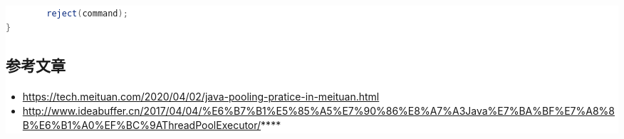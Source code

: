 ```java
        reject(command);
}
```





## 参考文章

- https://tech.meituan.com/2020/04/02/java-pooling-pratice-in-meituan.html
- http://www.ideabuffer.cn/2017/04/04/%E6%B7%B1%E5%85%A5%E7%90%86%E8%A7%A3Java%E7%BA%BF%E7%A8%8B%E6%B1%A0%EF%BC%9AThreadPoolExecutor/****